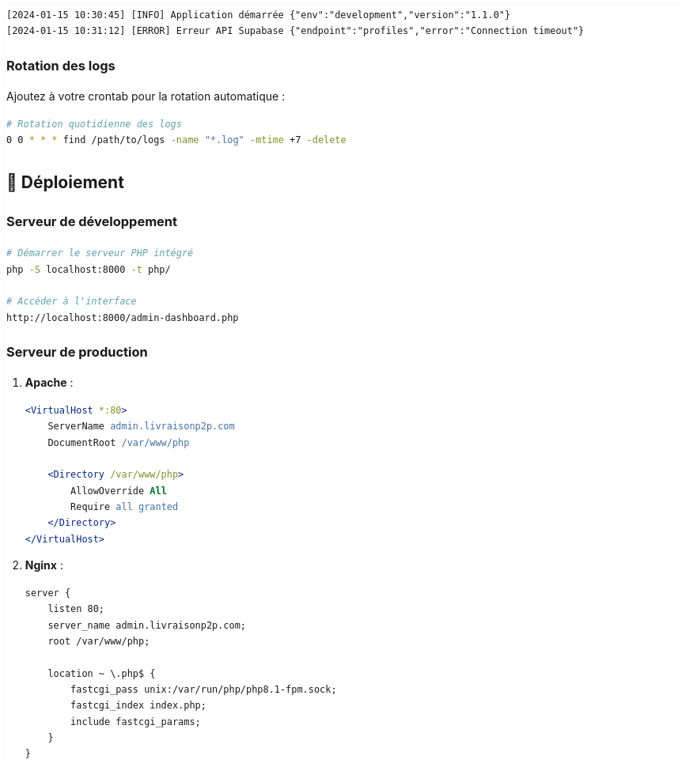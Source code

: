 ```
[2024-01-15 10:30:45] [INFO] Application démarrée {"env":"development","version":"1.1.0"}
[2024-01-15 10:31:12] [ERROR] Erreur API Supabase {"endpoint":"profiles","error":"Connection timeout"}
```

### Rotation des logs

Ajoutez à votre crontab pour la rotation automatique :
```bash
# Rotation quotidienne des logs
0 0 * * * find /path/to/logs -name "*.log" -mtime +7 -delete
```

## 🚀 Déploiement

### Serveur de développement

```bash
# Démarrer le serveur PHP intégré
php -S localhost:8000 -t php/

# Accéder à l'interface
http://localhost:8000/admin-dashboard.php
```

### Serveur de production

1. **Apache** :
   ```apache
   <VirtualHost *:80>
       ServerName admin.livraisonp2p.com
       DocumentRoot /var/www/php
       
       <Directory /var/www/php>
           AllowOverride All
           Require all granted
       </Directory>
   </VirtualHost>
   ```

2. **Nginx** :
   ```nginx
   server {
       listen 80;
       server_name admin.livraisonp2p.com;
       root /var/www/php;
       
       location ~ \.php$ {
           fastcgi_pass unix:/var/run/php/php8.1-fpm.sock;
           fastcgi_index index.php;
           include fastcgi_params;
       }
   }
   ```
